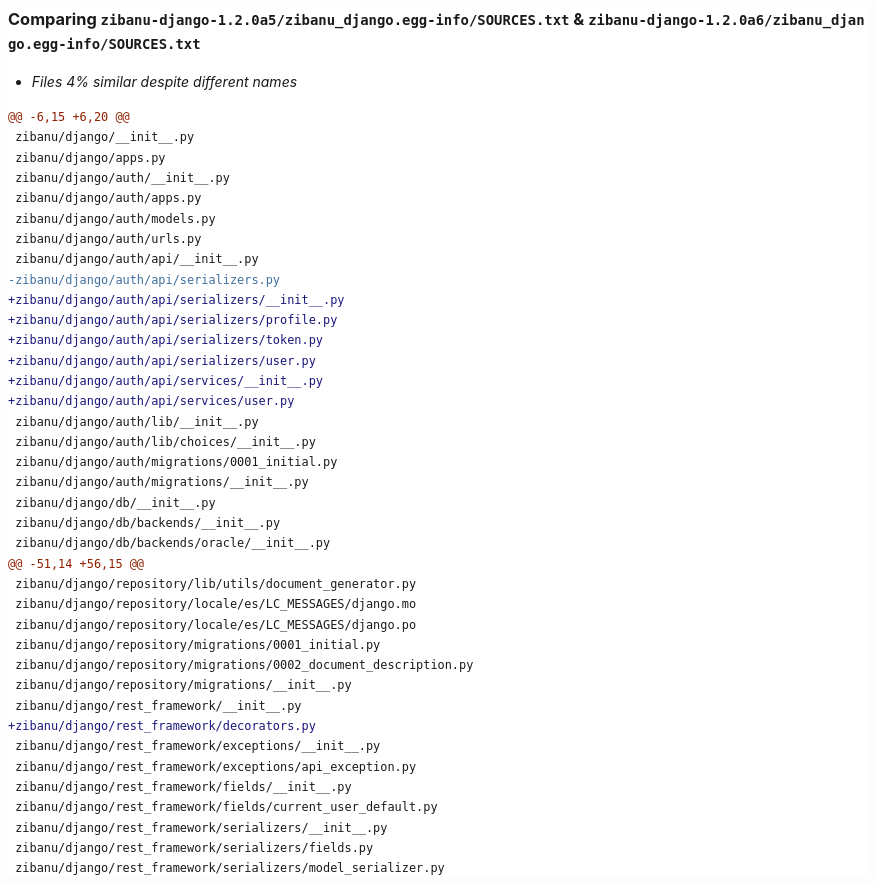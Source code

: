 ### Comparing `zibanu-django-1.2.0a5/zibanu_django.egg-info/SOURCES.txt` & `zibanu-django-1.2.0a6/zibanu_django.egg-info/SOURCES.txt`

 * *Files 4% similar despite different names*

```diff
@@ -6,15 +6,20 @@
 zibanu/django/__init__.py
 zibanu/django/apps.py
 zibanu/django/auth/__init__.py
 zibanu/django/auth/apps.py
 zibanu/django/auth/models.py
 zibanu/django/auth/urls.py
 zibanu/django/auth/api/__init__.py
-zibanu/django/auth/api/serializers.py
+zibanu/django/auth/api/serializers/__init__.py
+zibanu/django/auth/api/serializers/profile.py
+zibanu/django/auth/api/serializers/token.py
+zibanu/django/auth/api/serializers/user.py
+zibanu/django/auth/api/services/__init__.py
+zibanu/django/auth/api/services/user.py
 zibanu/django/auth/lib/__init__.py
 zibanu/django/auth/lib/choices/__init__.py
 zibanu/django/auth/migrations/0001_initial.py
 zibanu/django/auth/migrations/__init__.py
 zibanu/django/db/__init__.py
 zibanu/django/db/backends/__init__.py
 zibanu/django/db/backends/oracle/__init__.py
@@ -51,14 +56,15 @@
 zibanu/django/repository/lib/utils/document_generator.py
 zibanu/django/repository/locale/es/LC_MESSAGES/django.mo
 zibanu/django/repository/locale/es/LC_MESSAGES/django.po
 zibanu/django/repository/migrations/0001_initial.py
 zibanu/django/repository/migrations/0002_document_description.py
 zibanu/django/repository/migrations/__init__.py
 zibanu/django/rest_framework/__init__.py
+zibanu/django/rest_framework/decorators.py
 zibanu/django/rest_framework/exceptions/__init__.py
 zibanu/django/rest_framework/exceptions/api_exception.py
 zibanu/django/rest_framework/fields/__init__.py
 zibanu/django/rest_framework/fields/current_user_default.py
 zibanu/django/rest_framework/serializers/__init__.py
 zibanu/django/rest_framework/serializers/fields.py
 zibanu/django/rest_framework/serializers/model_serializer.py
```

